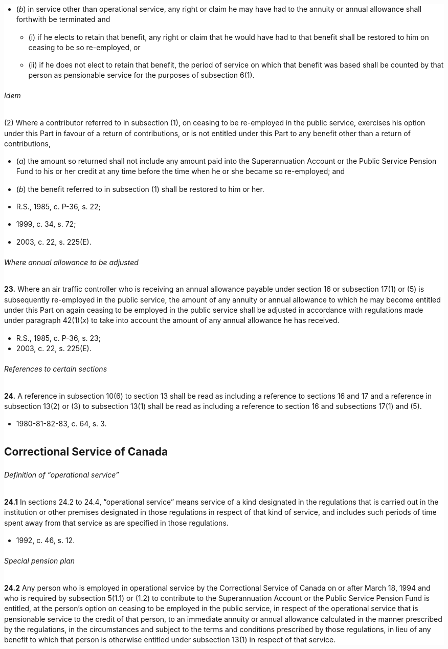   * (_b_) in service other than operational service, any right or claim he may have had to the annuity or annual allowance shall forthwith be terminated and

    * (i) if he elects to retain that benefit, any right or claim that he would have had to that benefit shall be restored to him on ceasing to be so re-employed, or

    * (ii) if he does not elect to retain that benefit, the period of service on which that benefit was based shall be counted by that person as pensionable service for the purposes of subsection 6(1).

###### Idem

(2) Where a contributor referred to in subsection (1), on ceasing to be re-employed in the public service, exercises his option under this Part in favour of a return of contributions, or is not entitled under this Part to any benefit other than a return of contributions,

  * (_a_) the amount so returned shall not include any amount paid into the Superannuation Account or the Public Service Pension Fund to his or her credit at any time before the time when he or she became so re-employed; and

  * (_b_) the benefit referred to in subsection (1) shall be restored to him or her.

  * R.S., 1985, c. P-36, s. 22;
  * 1999, c. 34, s. 72;
  * 2003, c. 22, s. 225(E).

###### Where annual allowance to be adjusted

**23.** Where an air traffic controller who is receiving an annual allowance payable under section 16 or subsection 17(1) or (5) is subsequently re-employed in the public service, the amount of any annuity or annual allowance to which he may become entitled under this Part on again ceasing to be employed in the public service shall be adjusted in accordance with regulations made under paragraph 42(1)(_x_) to take into account the amount of any annual allowance he has received.

  * R.S., 1985, c. P-36, s. 23;
  * 2003, c. 22, s. 225(E).

###### References to certain sections

**24.** A reference in subsection 10(6) to section 13 shall be read as including a reference to sections 16 and 17 and a reference in subsection 13(2) or (3) to subsection 13(1) shall be read as including a reference to section 16 and subsections 17(1) and (5).

  * 1980-81-82-83, c. 64, s. 3.

## Correctional Service of Canada

###### Definition of “operational service”

**24.1** In sections 24.2 to 24.4, “operational service” means service of a kind designated in the regulations that is carried out in the institution or other premises designated in those regulations in respect of that kind of service, and includes such periods of time spent away from that service as are specified in those regulations.

  * 1992, c. 46, s. 12.

###### Special pension plan

**24.2** Any person who is employed in operational service by the Correctional Service of Canada on or after March 18, 1994 and who is required by subsection 5(1.1) or (1.2) to contribute to the Superannuation Account or the Public Service Pension Fund is entitled, at the person’s option on ceasing to be employed in the public service, in respect of the operational service that is pensionable service to the credit of that person, to an immediate annuity or annual allowance calculated in the manner prescribed by the regulations, in the circumstances and subject to the terms and conditions prescribed by those regulations, in lieu of any benefit to which that person is otherwise entitled under subsection 13(1) in respect of that service.
